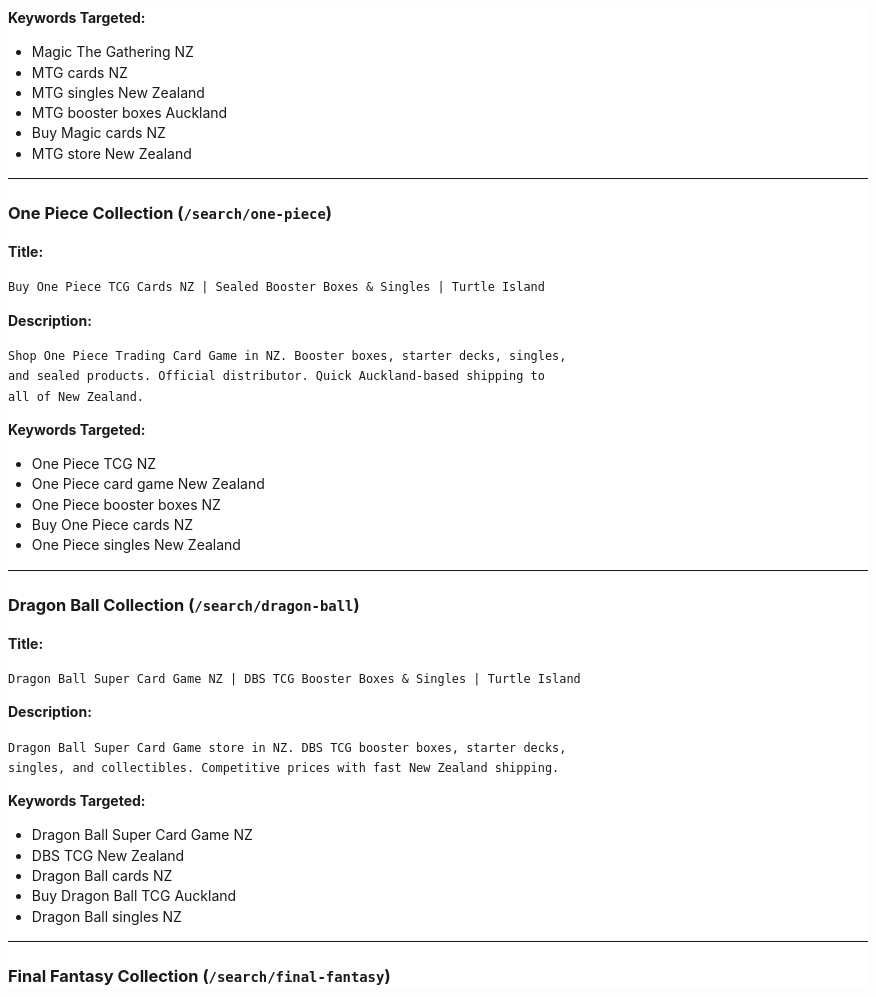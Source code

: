 **Keywords Targeted:**
- Magic The Gathering NZ
- MTG cards NZ
- MTG singles New Zealand
- MTG booster boxes Auckland
- Buy Magic cards NZ
- MTG store New Zealand

---

### One Piece Collection (`/search/one-piece`)

**Title:**
```
Buy One Piece TCG Cards NZ | Sealed Booster Boxes & Singles | Turtle Island
```

**Description:**
```
Shop One Piece Trading Card Game in NZ. Booster boxes, starter decks, singles, 
and sealed products. Official distributor. Quick Auckland-based shipping to 
all of New Zealand.
```

**Keywords Targeted:**
- One Piece TCG NZ
- One Piece card game New Zealand
- One Piece booster boxes NZ
- Buy One Piece cards NZ
- One Piece singles New Zealand

---

### Dragon Ball Collection (`/search/dragon-ball`)

**Title:**
```
Dragon Ball Super Card Game NZ | DBS TCG Booster Boxes & Singles | Turtle Island
```

**Description:**
```
Dragon Ball Super Card Game store in NZ. DBS TCG booster boxes, starter decks, 
singles, and collectibles. Competitive prices with fast New Zealand shipping.
```

**Keywords Targeted:**
- Dragon Ball Super Card Game NZ
- DBS TCG New Zealand
- Dragon Ball cards NZ
- Buy Dragon Ball TCG Auckland
- Dragon Ball singles NZ

---

### Final Fantasy Collection (`/search/final-fantasy`)
